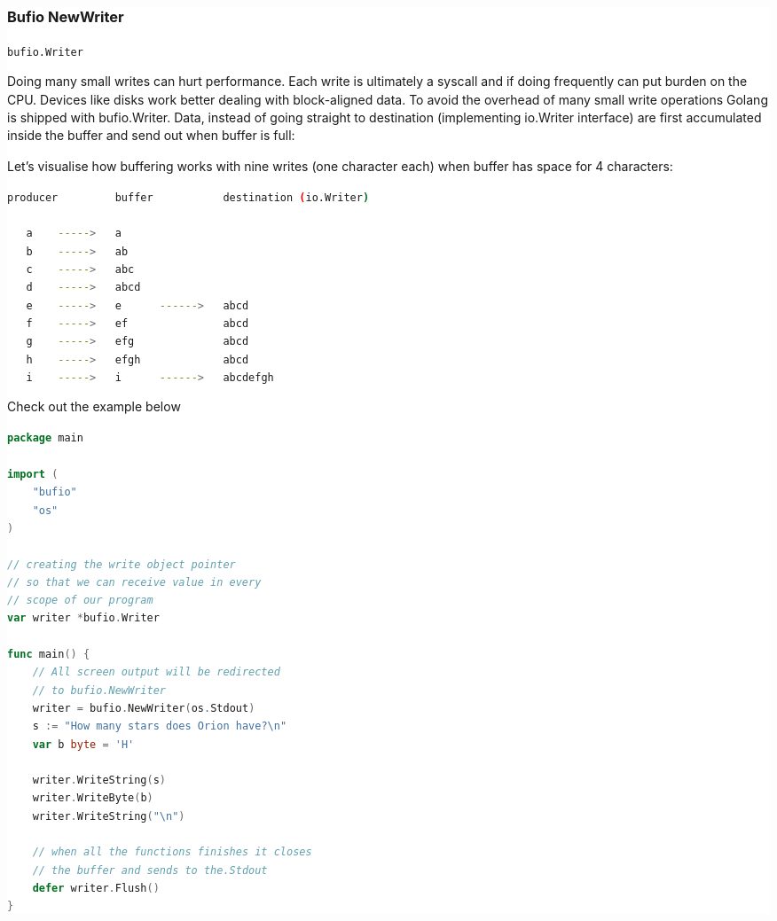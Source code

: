 ### Bufio NewWriter

```bash
bufio.Writer
```

Doing many small writes can hurt performance. Each write is ultimately a syscall and if doing frequently can put burden on the CPU. Devices like disks work better dealing with block-aligned data. To avoid the overhead of many small write operations Golang is shipped with bufio.Writer. Data, instead of going straight to destination (implementing io.Writer interface) are first accumulated inside the buffer and send out when buffer is full:

Let’s visualise how buffering works with nine writes (one character each) when buffer has space for 4 characters:

```bash
producer         buffer           destination (io.Writer)
 
   a    ----->   a
   b    ----->   ab
   c    ----->   abc
   d    ----->   abcd
   e    ----->   e      ------>   abcd
   f    ----->   ef               abcd
   g    ----->   efg              abcd
   h    ----->   efgh             abcd
   i    ----->   i      ------>   abcdefgh
```

Check out the example below
```go
package main

import (
	"bufio"
	"os"
)

// creating the write object pointer
// so that we can receive value in every
// scope of our program
var writer *bufio.Writer

func main() {
	// All screen output will be redirected
	// to bufio.NewWriter
	writer = bufio.NewWriter(os.Stdout)
	s := "How many stars does Orion have?\n"
	var b byte = 'H'

	writer.WriteString(s)
	writer.WriteByte(b)
	writer.WriteString("\n")

	// when all the functions finishes it closes
	// the buffer and sends to the.Stdout
	defer writer.Flush()
}
```
